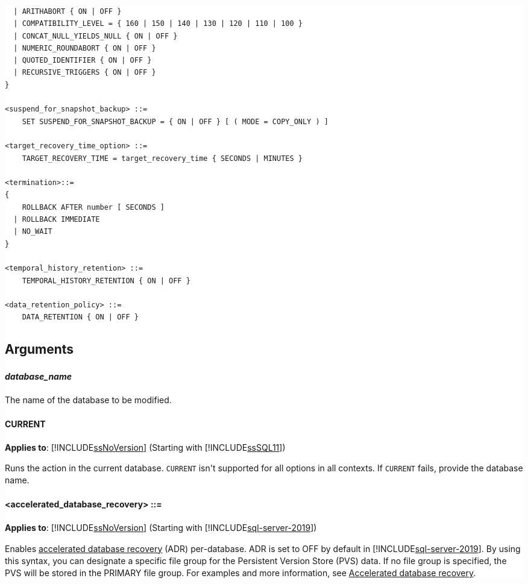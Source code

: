 ```syntaxsql
  | ARITHABORT { ON | OFF }
  | COMPATIBILITY_LEVEL = { 160 | 150 | 140 | 130 | 120 | 110 | 100 }
  | CONCAT_NULL_YIELDS_NULL { ON | OFF }
  | NUMERIC_ROUNDABORT { ON | OFF }
  | QUOTED_IDENTIFIER { ON | OFF }
  | RECURSIVE_TRIGGERS { ON | OFF }
}

<suspend_for_snapshot_backup> ::=
    SET SUSPEND_FOR_SNAPSHOT_BACKUP = { ON | OFF } [ ( MODE = COPY_ONLY ) ]

<target_recovery_time_option> ::=
    TARGET_RECOVERY_TIME = target_recovery_time { SECONDS | MINUTES }

<termination>::=
{
    ROLLBACK AFTER number [ SECONDS ]
  | ROLLBACK IMMEDIATE
  | NO_WAIT
}

<temporal_history_retention> ::=
    TEMPORAL_HISTORY_RETENTION { ON | OFF }

<data_retention_policy> ::=
    DATA_RETENTION { ON | OFF }
```

## Arguments

#### *database_name*

The name of the database to be modified.

#### CURRENT

**Applies to**: [!INCLUDE[ssNoVersion](../../includes/ssnoversion-md.md)] (Starting with [!INCLUDE[ssSQL11](../../includes/sssql11-md.md)])

Runs the action in the current database. `CURRENT` isn't supported for all options in all contexts. If `CURRENT` fails, provide the database name.

#### \<accelerated_database_recovery> ::=

**Applies to**: [!INCLUDE[ssNoVersion](../../includes/ssnoversion-md.md)] (Starting with [!INCLUDE[sql-server-2019](../../includes/sssql19-md.md)])

Enables [accelerated database recovery](../../relational-databases/accelerated-database-recovery-management.md) (ADR) per-database. ADR is set to OFF by default in [!INCLUDE[sql-server-2019](../../includes/sssql19-md.md)]. By using this syntax, you can designate a specific file group for the Persistent Version Store (PVS) data. If no file group is specified, the PVS will be stored in the PRIMARY file group. For examples and more information, see [Accelerated database recovery](../../relational-databases/accelerated-database-recovery-management.md).
